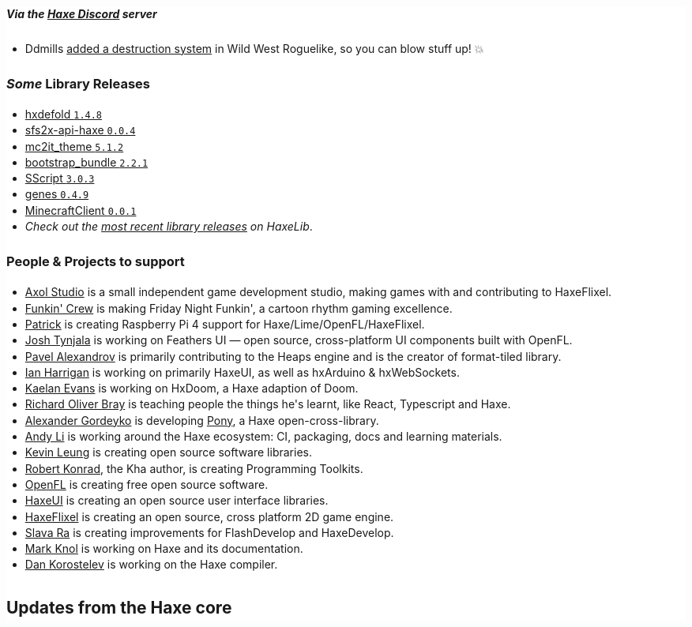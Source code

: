##### Via the [Haxe Discord] server

- Ddmills [added a destruction system](https://discord.com/channels/162395145352904705/1021250535405404170/1133397187427061871) in Wild West Roguelike, so you can blow stuff up! :boom:

### _Some_ Library Releases

- [hxdefold `1.4.8`](https://lib.haxe.org/p/hxdefold)
- [sfs2x-api-haxe `0.0.4`](https://lib.haxe.org/p/sfs2x-api-haxe)
- [mc2it_theme `5.1.2`](https://lib.haxe.org/p/mc2it_theme)
- [bootstrap_bundle `2.2.1`](https://lib.haxe.org/p/bootstrap_bundle)
- [SScript `3.0.3`](https://lib.haxe.org/p/SScript)
- [genes `0.4.9`](https://lib.haxe.org/p/genes)
- [MinecraftClient `0.0.1`](https://lib.haxe.org/p/MinecraftClient)
- _Check out the [most recent library releases](https://lib.haxe.org/recent/) on HaxeLib_.

### People & Projects to support

- [Axol Studio](https://axolstudio.com/) is a small independent game development studio, making games with and contributing to HaxeFlixel.
- [Funkin' Crew](https://ninja-muffin24.itch.io/funkin) is making Friday Night Funkin', a cartoon rhythm gaming excellence.
- [Patrick](https://www.patreon.com/gepatto) is creating Raspberry Pi 4 support for Haxe/Lime/OpenFL/HaxeFlixel.
- [Josh Tynjala](https://github.com/sponsors/joshtynjala) is working on Feathers UI — open source, cross-platform UI components built with OpenFL.
- [Pavel Alexandrov](https://ko-fi.com/yanrishatum) is primarily contributing to the Heaps engine and is the creator of format-tiled library.
- [Ian Harrigan](https://github.com/sponsors/ianharrigan) is working on primarily HaxeUI, as well as hxArduino & hxWebSockets.
- [Kaelan Evans](https://github.com/sponsors/kevansevans) is working on HxDoom, a Haxe adaption of Doom.
- [Richard Oliver Bray](https://ko-fi.com/richardoliverbray) is teaching people the things he's learnt, like React, Typescript and Haxe.
- [Alexander Gordeyko](https://www.patreon.com/axgord) is developing [Pony](https://github.com/AxGord/Pony), a Haxe open-cross-library.
- [Andy Li](https://github.com/users/andyli/sponsorship) is working around the Haxe ecosystem: CI, packaging, docs and learning materials.
- [Kevin Leung](https://www.patreon.com/kevinresol) is creating open source software libraries.
- [Robert Konrad](https://www.patreon.com/RobDangerous), the Kha author, is creating Programming Toolkits.
- [OpenFL](https://www.patreon.com/openfl) is creating free open source software.
- [HaxeUI](https://www.patreon.com/haxeui) is creating an open source user interface libraries.
- [HaxeFlixel](https://www.patreon.com/haxeflixel) is creating an open source, cross platform 2D game engine.
- [Slava Ra](https://www.patreon.com/slavara) is creating improvements for FlashDevelop and HaxeDevelop.
- [Mark Knol](https://www.patreon.com/markknol) is working on Haxe and its documentation.
- [Dan Korostelev](https://www.patreon.com/nadako) is working on the Haxe compiler.

## Updates from the Haxe core


[_template]: ../templates/roundup.html
[date]: / "2023-07-27 10:08:00"
[modified]: / "2023-07-27 10:25:00"
[published]: / "2023-07-27 11:59:00"
[description]: / "The latest news covering the Haxe community, featuring upcoming talks, the latest HaxeLib releases, game previews and lots more!"
[contributor]: https://twitter.com/teormech "Alexander Hohlov"
[benchmarks]: https://benchs.haxe.org/
[nightly build]: http://build.haxe.org
[creating a proposal]: https://github.com/HaxeFoundation/haxe-evolution
[last week]: https://github.com/search?q=closed:2023-07-20..2023-07-27+org:haxefoundation+is:closed&type=issues
[last week newurl]: https://github.com/search?q=updated:%3E2023-07-20+org:haxefoundation&type=issues
[latest github]: https://github.com/search?o=desc&q=created:%22%3E+2023-07-20%22+language:Haxe&s=updated&type=Repositories
[lang ranking]: https://ossinsight.io/collections/programming-language/
[insights]: https://ossinsight.io/analyze/HaxeFoundation/haxe#overview
[Haxe Discord]: https://discordapp.com/invite/0uEuWH3spjck73Lo
[Armory Discord]: https://discord.com/invite/7jDud8R3dE
[OpenFL Discord]: https://discordapp.com/invite/tDgq8EE
[FeathersUI Discord]: https://discord.com/invite/SnJBC53
[Deepnight Discord]: https://discord.gg/xRMdA4er